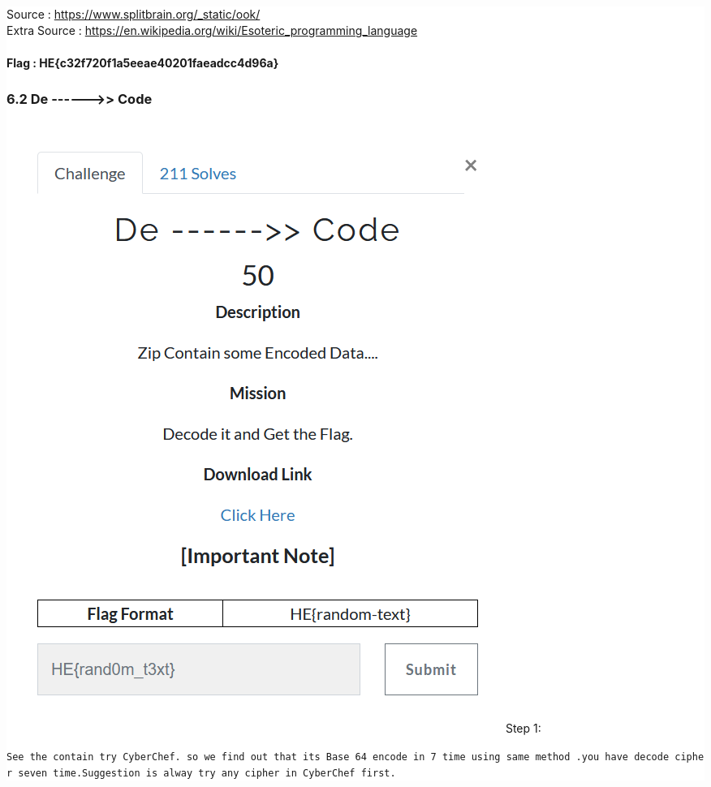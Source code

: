  Source : https://www.splitbrain.org/_static/ook/   
 Extra Source : https://en.wikipedia.org/wiki/Esoteric_programming_language
#### Flag : HE{c32f720f1a5eeae40201faeadcc4d96a} 

### 6.2 **De ------>> Code**
![code](/resource/de1.png)
Step 1: 
    
    See the contain try CyberChef. so we find out that its Base 64 encode in 7 time using same method .you have decode cipher seven time.Suggestion is alway try any cipher in CyberChef first.